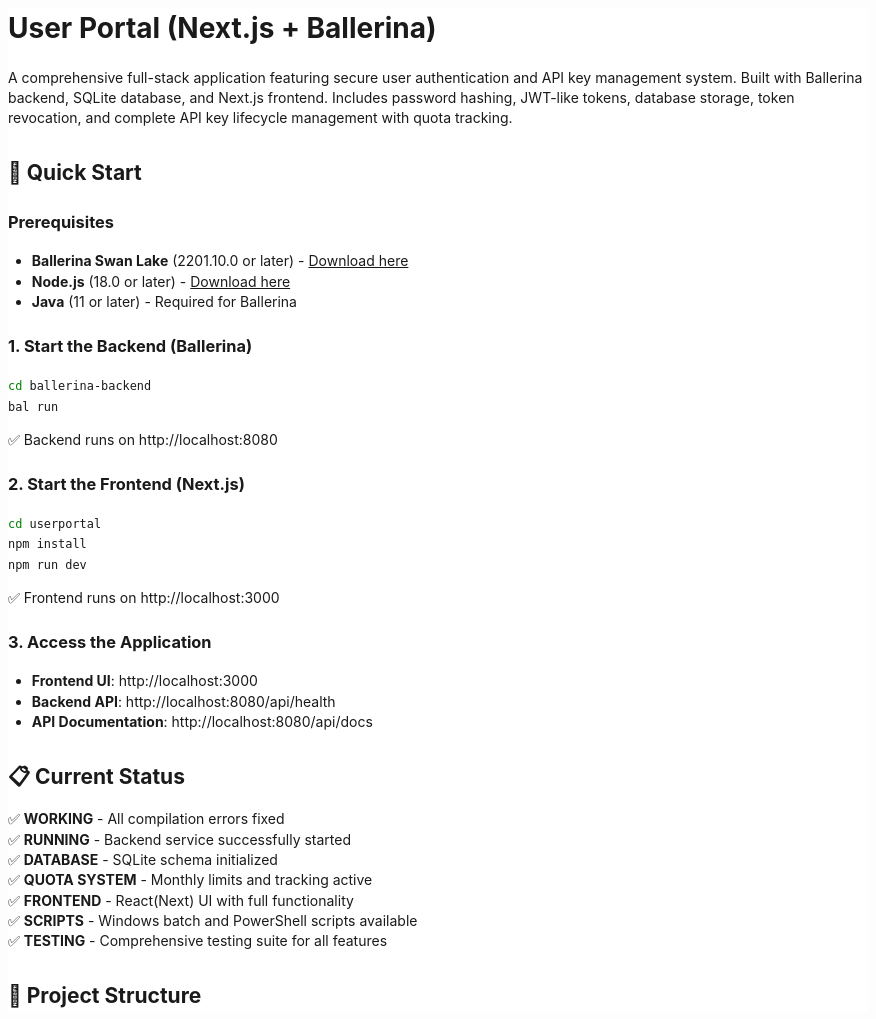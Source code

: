 # User Portal (Next.js + Ballerina)

A comprehensive full-stack application featuring secure user authentication and API key management system. Built with Ballerina backend, SQLite database, and Next.js frontend. Includes password hashing, JWT-like tokens, database storage, token revocation, and complete API key lifecycle management with quota tracking.

## 🚀 Quick Start

### Prerequisites

- **Ballerina Swan Lake** (2201.10.0 or later) - [Download here](https://ballerina.io/downloads/)
- **Node.js** (18.0 or later) - [Download here](https://nodejs.org/)
- **Java** (11 or later) - Required for Ballerina

### 1. Start the Backend (Ballerina)

```bash
cd ballerina-backend
bal run
```

✅ Backend runs on http://localhost:8080

### 2. Start the Frontend (Next.js)

```bash
cd userportal
npm install
npm run dev
```

✅ Frontend runs on http://localhost:3000

### 3. Access the Application

- **Frontend UI**: http://localhost:3000
- **Backend API**: http://localhost:8080/api/health
- **API Documentation**: http://localhost:8080/api/docs

## 📋 Current Status

✅ **WORKING** - All compilation errors fixed  
✅ **RUNNING** - Backend service successfully started  
✅ **DATABASE** - SQLite schema initialized  
✅ **QUOTA SYSTEM** - Monthly limits and tracking active  
✅ **FRONTEND** - React(Next) UI with full functionality  
✅ **SCRIPTS** - Windows batch and PowerShell scripts available  
✅ **TESTING** - Comprehensive testing suite for all features

## 📁 Project Structure
